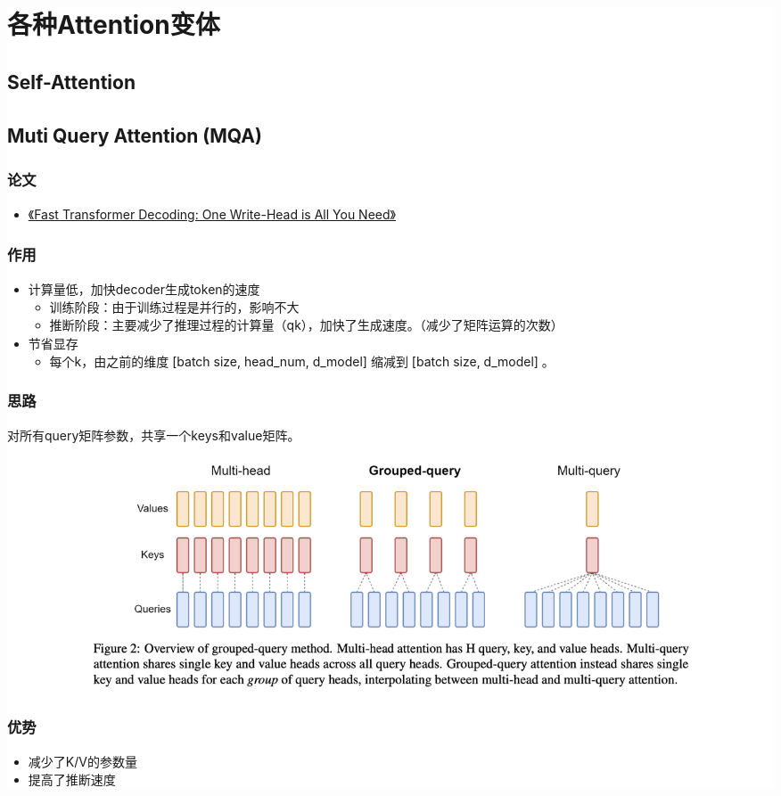 # 各种Attention变体

## Self-Attention




## Muti Query Attention (MQA)

### 论文
- [《Fast Transformer Decoding: One Write-Head is All You Need》](https://arxiv.org/pdf/1911.02150.pdf)

### 作用

- 计算量低，加快decoder生成token的速度
    - 训练阶段：由于训练过程是并行的，影响不大
    - 推断阶段：主要减少了推理过程的计算量（qk），加快了生成速度。（减少了矩阵运算的次数）
- 节省显存
    - 每个k，由之前的维度 [batch size, head_num, d_model] 缩减到 [batch size, d_model] 。


### 思路

对所有query矩阵参数，共享一个keys和value矩阵。

<div align=center>
<img src=https://github.com/wzzzd/LLM_Learning_Note/blob/main/img/model/atte-mqa-struct.png width=80% />
</div>

### 优势
- 减少了K/V的参数量
- 提高了推断速度

